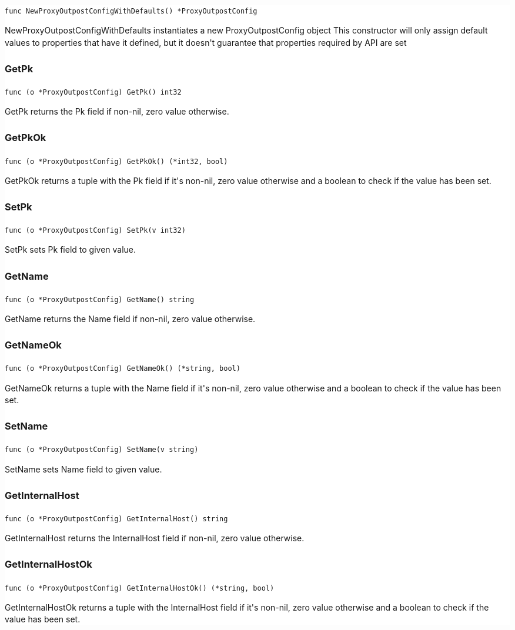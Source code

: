 `func NewProxyOutpostConfigWithDefaults() *ProxyOutpostConfig`

NewProxyOutpostConfigWithDefaults instantiates a new ProxyOutpostConfig object
This constructor will only assign default values to properties that have it defined,
but it doesn't guarantee that properties required by API are set

### GetPk

`func (o *ProxyOutpostConfig) GetPk() int32`

GetPk returns the Pk field if non-nil, zero value otherwise.

### GetPkOk

`func (o *ProxyOutpostConfig) GetPkOk() (*int32, bool)`

GetPkOk returns a tuple with the Pk field if it's non-nil, zero value otherwise
and a boolean to check if the value has been set.

### SetPk

`func (o *ProxyOutpostConfig) SetPk(v int32)`

SetPk sets Pk field to given value.


### GetName

`func (o *ProxyOutpostConfig) GetName() string`

GetName returns the Name field if non-nil, zero value otherwise.

### GetNameOk

`func (o *ProxyOutpostConfig) GetNameOk() (*string, bool)`

GetNameOk returns a tuple with the Name field if it's non-nil, zero value otherwise
and a boolean to check if the value has been set.

### SetName

`func (o *ProxyOutpostConfig) SetName(v string)`

SetName sets Name field to given value.


### GetInternalHost

`func (o *ProxyOutpostConfig) GetInternalHost() string`

GetInternalHost returns the InternalHost field if non-nil, zero value otherwise.

### GetInternalHostOk

`func (o *ProxyOutpostConfig) GetInternalHostOk() (*string, bool)`

GetInternalHostOk returns a tuple with the InternalHost field if it's non-nil, zero value otherwise
and a boolean to check if the value has been set.
